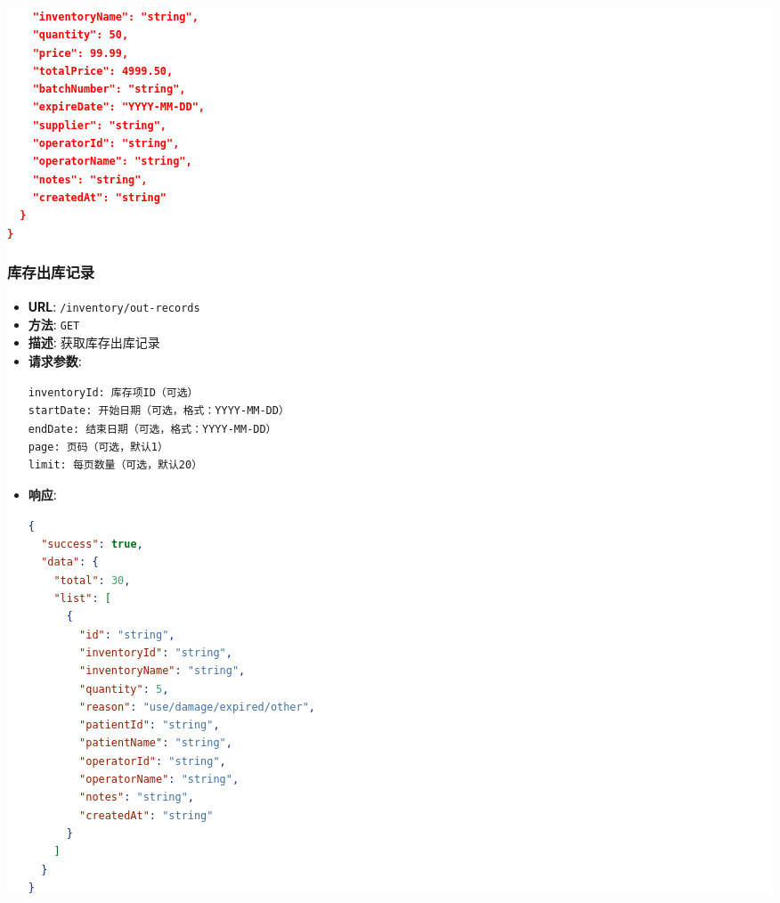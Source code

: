   ```json
      "inventoryName": "string",
      "quantity": 50,
      "price": 99.99,
      "totalPrice": 4999.50,
      "batchNumber": "string",
      "expireDate": "YYYY-MM-DD",
      "supplier": "string",
      "operatorId": "string",
      "operatorName": "string",
      "notes": "string",
      "createdAt": "string"
    }
  }
  ```

### 库存出库记录

- **URL**: `/inventory/out-records`
- **方法**: `GET`
- **描述**: 获取库存出库记录
- **请求参数**:
  ```
  inventoryId: 库存项ID（可选）
  startDate: 开始日期（可选，格式：YYYY-MM-DD）
  endDate: 结束日期（可选，格式：YYYY-MM-DD）
  page: 页码（可选，默认1）
  limit: 每页数量（可选，默认20）
  ```
- **响应**:
  ```json
  {
    "success": true,
    "data": {
      "total": 30,
      "list": [
        {
          "id": "string",
          "inventoryId": "string",
          "inventoryName": "string",
          "quantity": 5,
          "reason": "use/damage/expired/other",
          "patientId": "string",
          "patientName": "string",
          "operatorId": "string",
          "operatorName": "string",
          "notes": "string",
          "createdAt": "string"
        }
      ]
    }
  }
  ```
